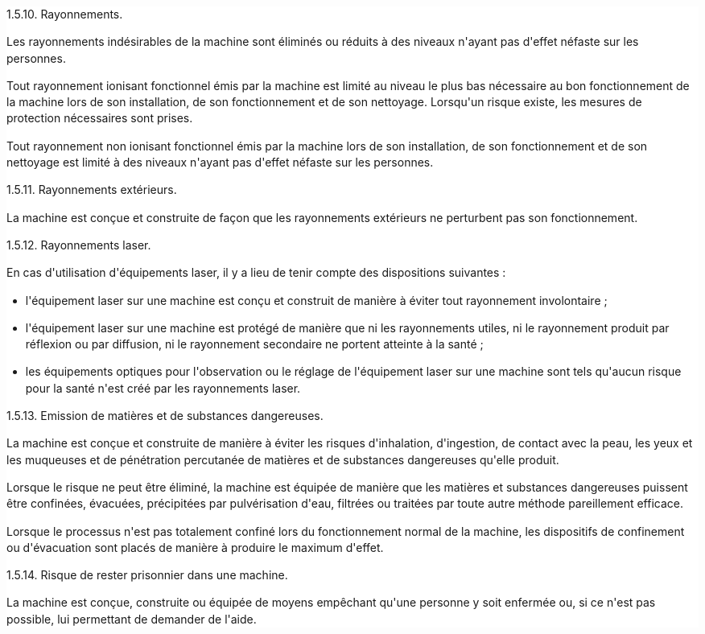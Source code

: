 1.5.10. Rayonnements. 

Les rayonnements indésirables de la machine sont éliminés ou réduits à des niveaux n'ayant pas d'effet néfaste sur les
personnes. 

Tout rayonnement ionisant fonctionnel émis par la machine est limité au niveau le plus bas nécessaire au bon fonctionnement
de la machine lors de son installation, de son fonctionnement et de son nettoyage. Lorsqu'un risque existe, les mesures de
protection nécessaires sont prises. 

Tout rayonnement non ionisant fonctionnel émis par la machine lors de son installation, de son fonctionnement et de son
nettoyage est limité à des niveaux n'ayant pas d'effet néfaste sur les personnes. 

1.5.11. Rayonnements extérieurs. 

La machine est conçue et construite de façon que les rayonnements extérieurs ne perturbent pas son fonctionnement. 

1.5.12. Rayonnements laser. 

En cas d'utilisation d'équipements laser, il y a lieu de tenir compte des dispositions suivantes :

- l'équipement laser sur une machine est conçu et construit de manière à éviter tout rayonnement involontaire ;

- l'équipement laser sur une machine est protégé de manière que ni les rayonnements utiles, ni le rayonnement produit par
réflexion ou par diffusion, ni le rayonnement secondaire ne portent atteinte à la santé ;

- les équipements optiques pour l'observation ou le réglage de l'équipement laser sur une machine sont tels qu'aucun risque
pour la santé n'est créé par les rayonnements laser. 

1.5.13. Emission de matières et de substances dangereuses. 

La machine est conçue et construite de manière à éviter les risques d'inhalation, d'ingestion, de contact avec la peau, les
yeux et les muqueuses et de pénétration percutanée de matières et de substances dangereuses qu'elle produit. 

Lorsque le risque ne peut être éliminé, la machine est équipée de manière que les matières et substances dangereuses puissent
être confinées, évacuées, précipitées par pulvérisation d'eau, filtrées ou traitées par toute autre méthode pareillement
efficace. 

Lorsque le processus n'est pas totalement confiné lors du fonctionnement normal de la machine, les dispositifs de confinement
ou d'évacuation sont placés de manière à produire le maximum d'effet. 

1.5.14. Risque de rester prisonnier dans une machine. 

La machine est conçue, construite ou équipée de moyens empêchant qu'une personne y soit enfermée ou, si ce n'est pas
possible, lui permettant de demander de l'aide. 
